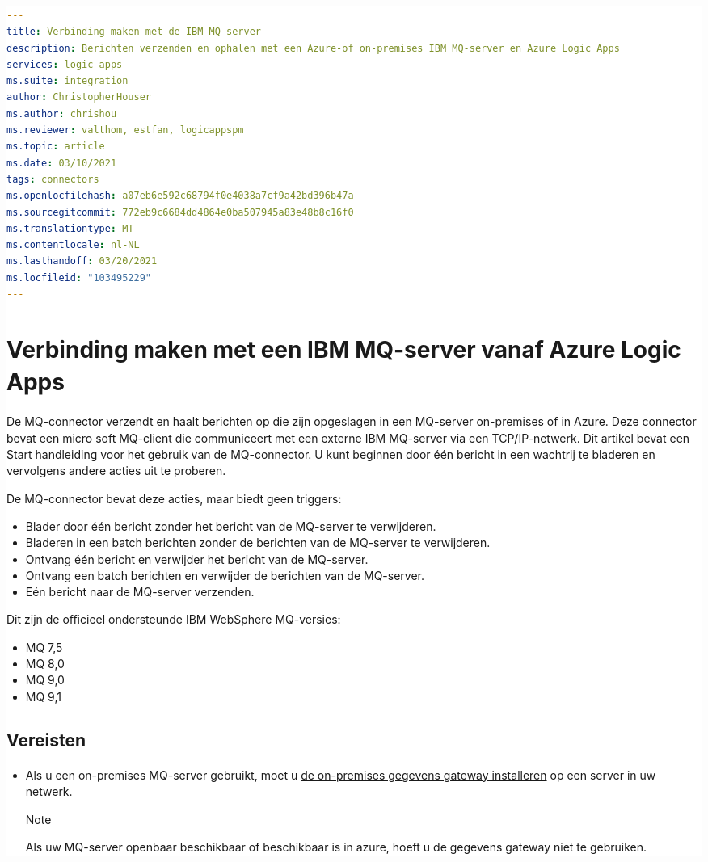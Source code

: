 ```yaml
---
title: Verbinding maken met de IBM MQ-server
description: Berichten verzenden en ophalen met een Azure-of on-premises IBM MQ-server en Azure Logic Apps
services: logic-apps
ms.suite: integration
author: ChristopherHouser
ms.author: chrishou
ms.reviewer: valthom, estfan, logicappspm
ms.topic: article
ms.date: 03/10/2021
tags: connectors
ms.openlocfilehash: a07eb6e592c68794f0e4038a7cf9a42bd396b47a
ms.sourcegitcommit: 772eb9c6684dd4864e0ba507945a83e48b8c16f0
ms.translationtype: MT
ms.contentlocale: nl-NL
ms.lasthandoff: 03/20/2021
ms.locfileid: "103495229"
---
```

# <a name="connect-to-an-ibm-mq-server-from-azure-logic-apps"></a>Verbinding maken met een IBM MQ-server vanaf Azure Logic Apps

De MQ-connector verzendt en haalt berichten op die zijn opgeslagen in een MQ-server on-premises of in Azure. Deze connector bevat een micro soft MQ-client die communiceert met een externe IBM MQ-server via een TCP/IP-netwerk. Dit artikel bevat een Start handleiding voor het gebruik van de MQ-connector. U kunt beginnen door één bericht in een wachtrij te bladeren en vervolgens andere acties uit te proberen.

De MQ-connector bevat deze acties, maar biedt geen triggers:

- Blader door één bericht zonder het bericht van de MQ-server te verwijderen.
- Bladeren in een batch berichten zonder de berichten van de MQ-server te verwijderen.
- Ontvang één bericht en verwijder het bericht van de MQ-server.
- Ontvang een batch berichten en verwijder de berichten van de MQ-server.
- Eén bericht naar de MQ-server verzenden.

Dit zijn de officieel ondersteunde IBM WebSphere MQ-versies:

  * MQ 7,5
  * MQ 8,0
  * MQ 9,0
  * MQ 9,1

## <a name="prerequisites"></a>Vereisten

* Als u een on-premises MQ-server gebruikt, moet u [de on-premises gegevens gateway installeren](../logic-apps/logic-apps-gateway-install.md) op een server in uw netwerk.

  > [!NOTE]
  > Als uw MQ-server openbaar beschikbaar of beschikbaar is in azure, hoeft u de gegevens gateway niet te gebruiken.
